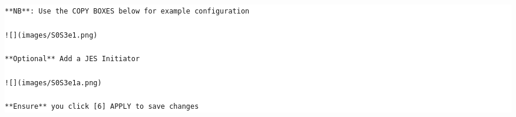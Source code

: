 	**NB**: Use the COPY BOXES below for example configuration

	![](images/S0S3e1.png)

	**Optional** Add a JES Initiator
	
	![](images/S0S3e1a.png)
	
	**Ensure** you click [6] APPLY to save changes
	

[^githubssh]: [GitHub SSH Guide](https://docs.github.com/en/authentication/connecting-to-github-with-ssh)
[^ed7config]: [Enterprise Developer Configuration](https://www.microfocus.com/documentation/enterprise-developer/ed70/ED-Eclipse/BKCACACONFU004.html)
[^ed7caspcrd]: [Enterprise Developer CICS Commands: caspcrd](https://www.microfocus.com/documentation/enterprise-developer/ed70/ED-Eclipse/HRMTRHCOMM13.html)